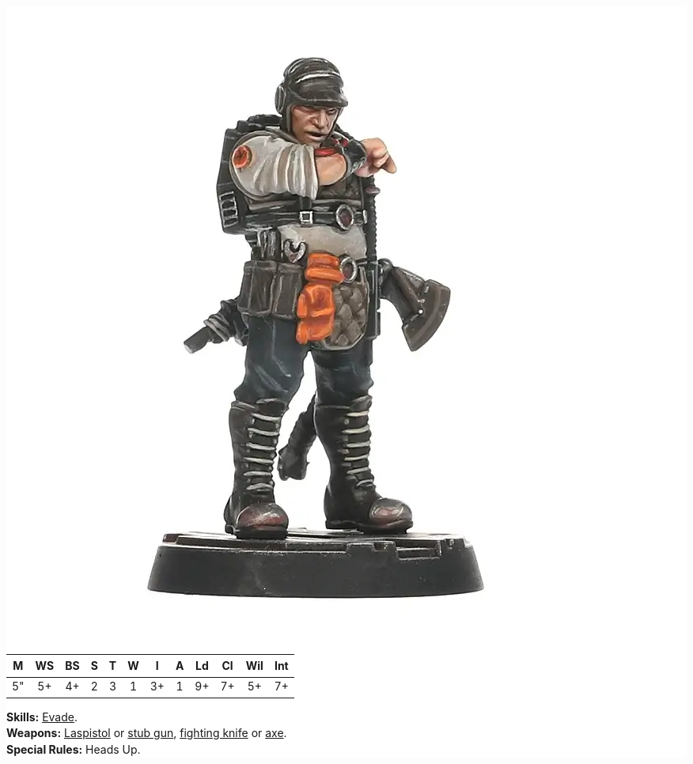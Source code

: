 ![](gang-lookout.webp)

|  M  | WS  | BS  |  S  |  T  |  W  |  I  |  A  | Ld  | Cl  | Wil | Int |
| :-: | :-: | :-: | :-: | :-: | :-: | :-: | :-: | :-: | :-: | :-: | :-: |
| 5"  | 5+  | 4+  |  2  |  3  |  1  | 3+  |  1  | 9+  | 7+  | 5+  | 7+  |

**Skills:** [Evade](/docs/gang-fighters-and-their-weaponry/skills/#3-evade).  
**Weapons:** [Laspistol](/docs/armoury/pistols#laspistol) or [stub gun](/docs/armoury/pistols#stub-gun), [fighting knife](/docs/armoury/close-combat#fighting-knife) or [axe](/docs/armoury/close-combat#axe).  
**Special Rules:** Heads Up.
